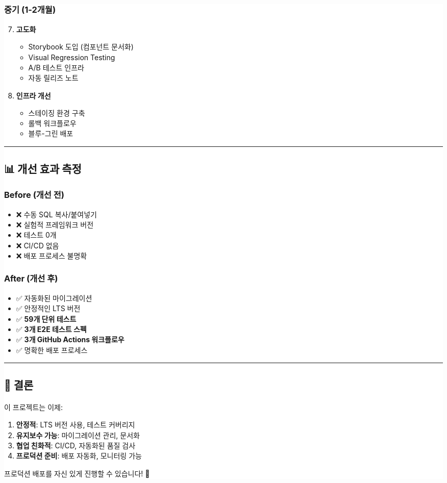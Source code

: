 ### 중기 (1-2개월)
7. **고도화**
   - Storybook 도입 (컴포넌트 문서화)
   - Visual Regression Testing
   - A/B 테스트 인프라
   - 자동 릴리즈 노트

8. **인프라 개선**
   - 스테이징 환경 구축
   - 롤백 워크플로우
   - 블루-그린 배포

---

## 📊 개선 효과 측정

### Before (개선 전)
- ❌ 수동 SQL 복사/붙여넣기
- ❌ 실험적 프레임워크 버전
- ❌ 테스트 0개
- ❌ CI/CD 없음
- ❌ 배포 프로세스 불명확

### After (개선 후)
- ✅ 자동화된 마이그레이션
- ✅ 안정적인 LTS 버전
- ✅ **59개 단위 테스트**
- ✅ **3개 E2E 테스트 스펙**
- ✅ **3개 GitHub Actions 워크플로우**
- ✅ 명확한 배포 프로세스

---

## 🙌 결론

이 프로젝트는 이제:
1. **안정적**: LTS 버전 사용, 테스트 커버리지
2. **유지보수 가능**: 마이그레이션 관리, 문서화
3. **협업 친화적**: CI/CD, 자동화된 품질 검사
4. **프로덕션 준비**: 배포 자동화, 모니터링 가능

프로덕션 배포를 자신 있게 진행할 수 있습니다! 🚀

